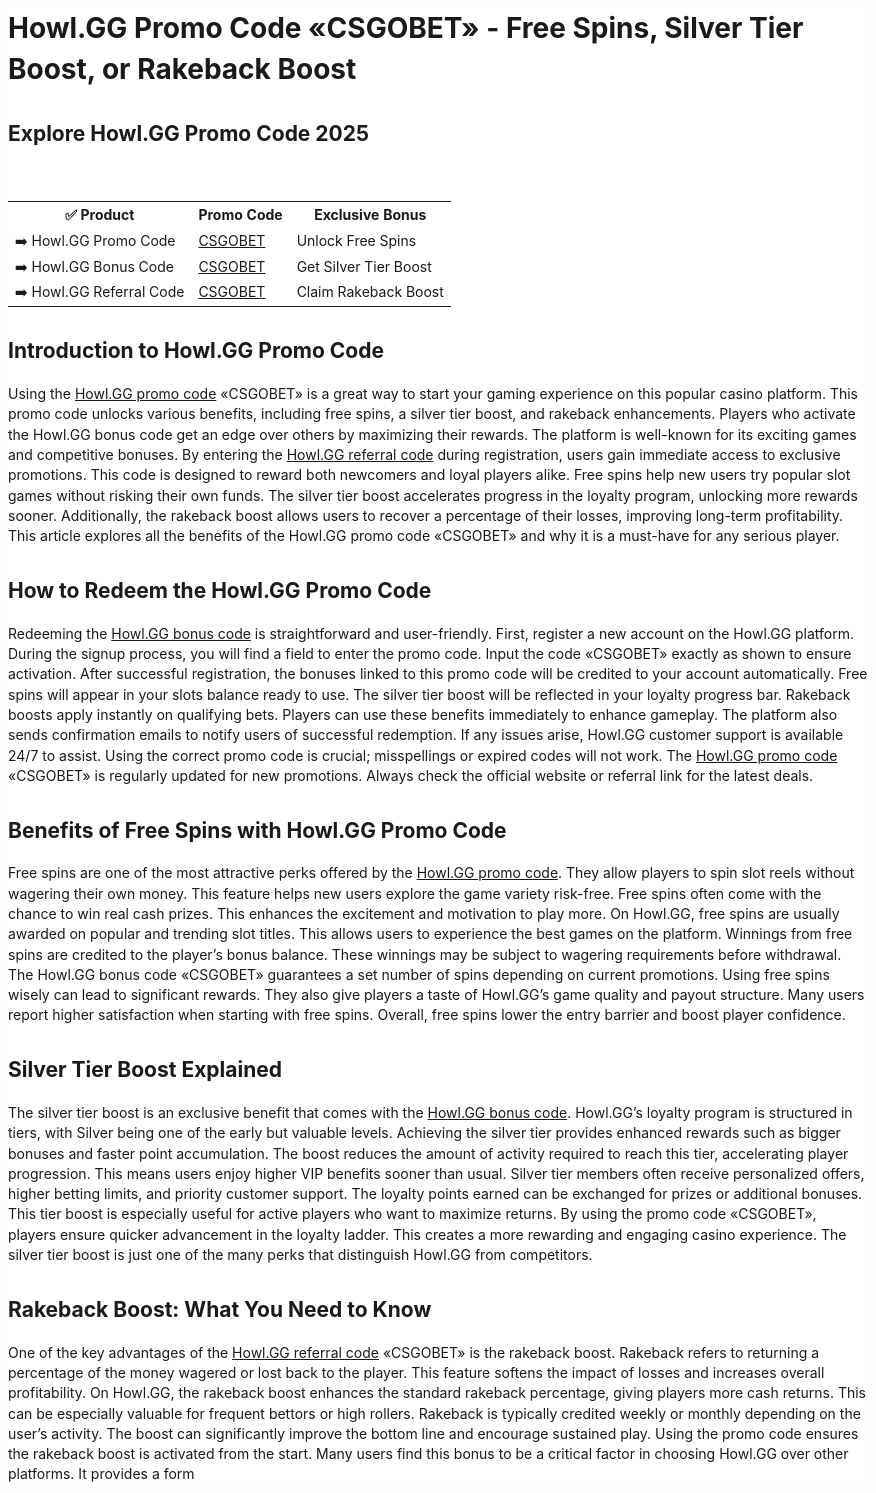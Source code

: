 <h1>Howl.GG Promo Code «CSGOBET» - Free Spins, Silver Tier Boost, or Rakeback Boost</h1> <h2>Explore Howl.GG Promo Code 2025</h2> <table> <tr> <th>✅ Product</th> <th>Promo Code</th> <th>Exclusive Bonus</th> </tr> <tr> <td>➡️ Howl.GG Promo Code</td> <td><a href="https://howl.gg/r/csgobet">CSGOBET</a></td> <td>Unlock Free Spins</td> </tr> <tr> <td>➡️ Howl.GG Bonus Code</td> <td><a href="https://howl.gg/r/csgobet">CSGOBET</a></td> <td>Get Silver Tier Boost</td> </tr> <tr> <td>➡️ Howl.GG Referral Code</td> <td><a href="https://howl.gg/r/csgobet">CSGOBET</a></td>  <td>Claim Rakeback Boost</td> </tr> </table> <h2>Introduction to Howl.GG Promo Code</h2> Using the <a href="https://howl.gg/r/csgobet">Howl.GG promo code</a> «CSGOBET» is a great way to start your gaming experience on this popular casino platform. This promo code unlocks various benefits, including free spins, a silver tier boost, and rakeback enhancements. Players who activate the Howl.GG bonus code get an edge over others by maximizing their rewards. The platform is well-known for its exciting games and competitive bonuses. By entering the <a href="https://howl.gg/r/csgobet">Howl.GG referral code</a> during registration, users gain immediate access to exclusive promotions. This code is designed to reward both newcomers and loyal players alike. Free spins help new users try popular slot games without risking their own funds. The silver tier boost accelerates progress in the loyalty program, unlocking more rewards sooner. Additionally, the rakeback boost allows users to recover a percentage of their losses, improving long-term profitability. This article explores all the benefits of the Howl.GG promo code «CSGOBET» and why it is a must-have for any serious player. <h2>How to Redeem the Howl.GG Promo Code</h2> Redeeming the <a href="https://howl.gg/r/csgobet">Howl.GG bonus code</a> is straightforward and user-friendly. First, register a new account on the Howl.GG platform. During the signup process, you will find a field to enter the promo code. Input the code «CSGOBET» exactly as shown to ensure activation. After successful registration, the bonuses linked to this promo code will be credited to your account automatically. Free spins will appear in your slots balance ready to use. The silver tier boost will be reflected in your loyalty progress bar. Rakeback boosts apply instantly on qualifying bets. Players can use these benefits immediately to enhance gameplay. The platform also sends confirmation emails to notify users of successful redemption. If any issues arise, Howl.GG customer support is available 24/7 to assist. Using the correct promo code is crucial; misspellings or expired codes will not work. The <a href="https://howl.gg/r/csgobet">Howl.GG promo code</a> «CSGOBET» is regularly updated for new promotions. Always check the official website or referral link for the latest deals. <h2>Benefits of Free Spins with Howl.GG Promo Code</h2> Free spins are one of the most attractive perks offered by the <a href="https://howl.gg/r/csgobet">Howl.GG promo code</a>. They allow players to spin slot reels without wagering their own money. This feature helps new users explore the game variety risk-free. Free spins often come with the chance to win real cash prizes. This enhances the excitement and motivation to play more. On Howl.GG, free spins are usually awarded on popular and trending slot titles. This allows users to experience the best games on the platform. Winnings from free spins are credited to the player’s bonus balance. These winnings may be subject to wagering requirements before withdrawal. The Howl.GG bonus code «CSGOBET» guarantees a set number of spins depending on current promotions. Using free spins wisely can lead to significant rewards. They also give players a taste of Howl.GG’s game quality and payout structure. Many users report higher satisfaction when starting with free spins. Overall, free spins lower the entry barrier and boost player confidence. <h2>Silver Tier Boost Explained</h2> The silver tier boost is an exclusive benefit that comes with the <a href="https://howl.gg/r/csgobet">Howl.GG bonus code</a>. Howl.GG’s loyalty program is structured in tiers, with Silver being one of the early but valuable levels. Achieving the silver tier provides enhanced rewards such as bigger bonuses and faster point accumulation. The boost reduces the amount of activity required to reach this tier, accelerating player progression. This means users enjoy higher VIP benefits sooner than usual. Silver tier members often receive personalized offers, higher betting limits, and priority customer support. The loyalty points earned can be exchanged for prizes or additional bonuses. This tier boost is especially useful for active players who want to maximize returns. By using the promo code «CSGOBET», players ensure quicker advancement in the loyalty ladder. This creates a more rewarding and engaging casino experience. The silver tier boost is just one of the many perks that distinguish Howl.GG from competitors. <h2>Rakeback Boost: What You Need to Know</h2> One of the key advantages of the <a href="https://howl.gg/r/csgobet">Howl.GG referral code</a> «CSGOBET» is the rakeback boost. Rakeback refers to returning a percentage of the money wagered or lost back to the player. This feature softens the impact of losses and increases overall profitability. On Howl.GG, the rakeback boost enhances the standard rakeback percentage, giving players more cash returns. This can be especially valuable for frequent bettors or high rollers. Rakeback is typically credited weekly or monthly depending on the user’s activity. The boost can significantly improve the bottom line and encourage sustained play. Using the promo code ensures the rakeback boost is activated from the start. Many users find this bonus to be a critical factor in choosing Howl.GG over other platforms. It provides a form